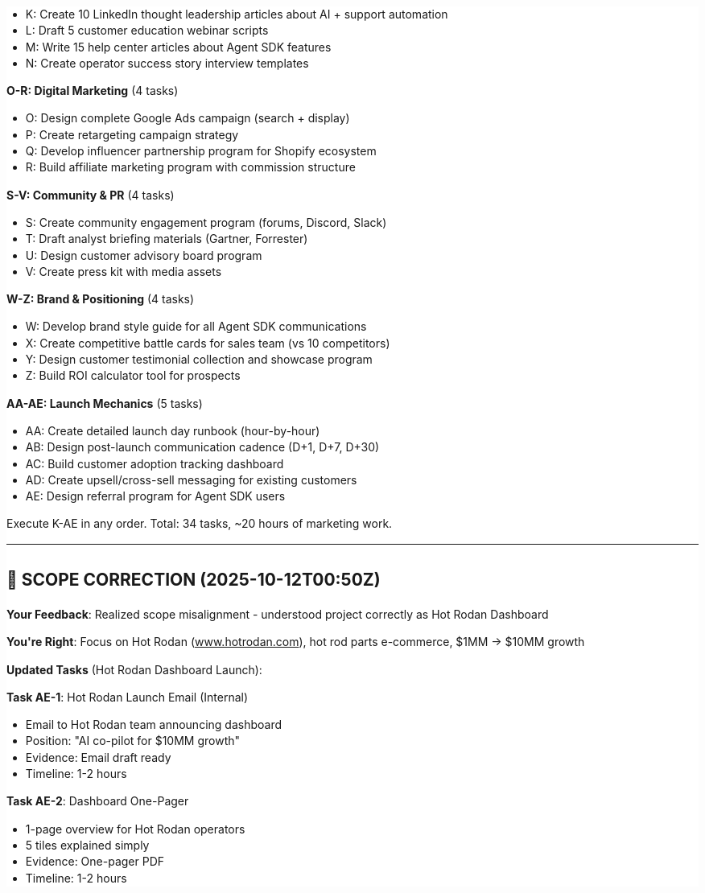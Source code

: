 - K: Create 10 LinkedIn thought leadership articles about AI + support automation
- L: Draft 5 customer education webinar scripts
- M: Write 15 help center articles about Agent SDK features
- N: Create operator success story interview templates

**O-R: Digital Marketing** (4 tasks)

- O: Design complete Google Ads campaign (search + display)
- P: Create retargeting campaign strategy
- Q: Develop influencer partnership program for Shopify ecosystem
- R: Build affiliate marketing program with commission structure

**S-V: Community & PR** (4 tasks)

- S: Create community engagement program (forums, Discord, Slack)
- T: Draft analyst briefing materials (Gartner, Forrester)
- U: Design customer advisory board program
- V: Create press kit with media assets

**W-Z: Brand & Positioning** (4 tasks)

- W: Develop brand style guide for all Agent SDK communications
- X: Create competitive battle cards for sales team (vs 10 competitors)
- Y: Design customer testimonial collection and showcase program
- Z: Build ROI calculator tool for prospects

**AA-AE: Launch Mechanics** (5 tasks)

- AA: Create detailed launch day runbook (hour-by-hour)
- AB: Design post-launch communication cadence (D+1, D+7, D+30)
- AC: Build customer adoption tracking dashboard
- AD: Create upsell/cross-sell messaging for existing customers
- AE: Design referral program for Agent SDK users

Execute K-AE in any order. Total: 34 tasks, ~20 hours of marketing work.

---

## 🚨 SCOPE CORRECTION (2025-10-12T00:50Z)

**Your Feedback**: Realized scope misalignment - understood project correctly as Hot Rodan Dashboard

**You're Right**: Focus on Hot Rodan (www.hotrodan.com), hot rod parts e-commerce, $1MM → $10MM growth

**Updated Tasks** (Hot Rodan Dashboard Launch):

**Task AE-1**: Hot Rodan Launch Email (Internal)

- Email to Hot Rodan team announcing dashboard
- Position: "AI co-pilot for $10MM growth"
- Evidence: Email draft ready
- Timeline: 1-2 hours

**Task AE-2**: Dashboard One-Pager

- 1-page overview for Hot Rodan operators
- 5 tiles explained simply
- Evidence: One-pager PDF
- Timeline: 1-2 hours

